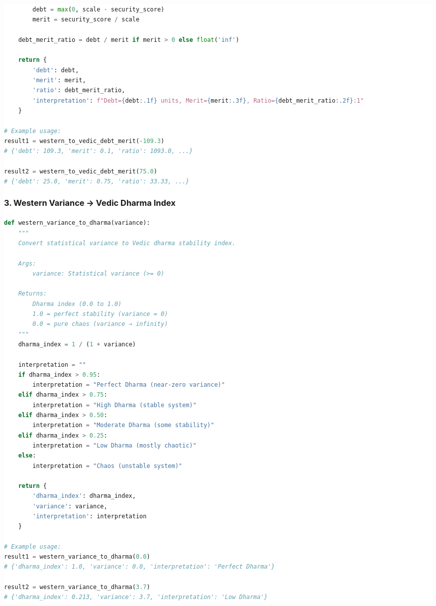 ```python
        debt = max(0, scale - security_score)
        merit = security_score / scale

    debt_merit_ratio = debt / merit if merit > 0 else float('inf')

    return {
        'debt': debt,
        'merit': merit,
        'ratio': debt_merit_ratio,
        'interpretation': f"Debt={debt:.1f} units, Merit={merit:.3f}, Ratio={debt_merit_ratio:.2f}:1"
    }

# Example usage:
result1 = western_to_vedic_debt_merit(-109.3)
# {'debt': 109.3, 'merit': 0.1, 'ratio': 1093.0, ...}

result2 = western_to_vedic_debt_merit(75.0)
# {'debt': 25.0, 'merit': 0.75, 'ratio': 33.33, ...}
```

### 3. Western Variance → Vedic Dharma Index

```python
def western_variance_to_dharma(variance):
    """
    Convert statistical variance to Vedic dharma stability index.

    Args:
        variance: Statistical variance (>= 0)

    Returns:
        Dharma index (0.0 to 1.0)
        1.0 = perfect stability (variance = 0)
        0.0 = pure chaos (variance → infinity)
    """
    dharma_index = 1 / (1 + variance)

    interpretation = ""
    if dharma_index > 0.95:
        interpretation = "Perfect Dharma (near-zero variance)"
    elif dharma_index > 0.75:
        interpretation = "High Dharma (stable system)"
    elif dharma_index > 0.50:
        interpretation = "Moderate Dharma (some stability)"
    elif dharma_index > 0.25:
        interpretation = "Low Dharma (mostly chaotic)"
    else:
        interpretation = "Chaos (unstable system)"

    return {
        'dharma_index': dharma_index,
        'variance': variance,
        'interpretation': interpretation
    }

# Example usage:
result1 = western_variance_to_dharma(0.0)
# {'dharma_index': 1.0, 'variance': 0.0, 'interpretation': 'Perfect Dharma'}

result2 = western_variance_to_dharma(3.7)
# {'dharma_index': 0.213, 'variance': 3.7, 'interpretation': 'Low Dharma'}
```
